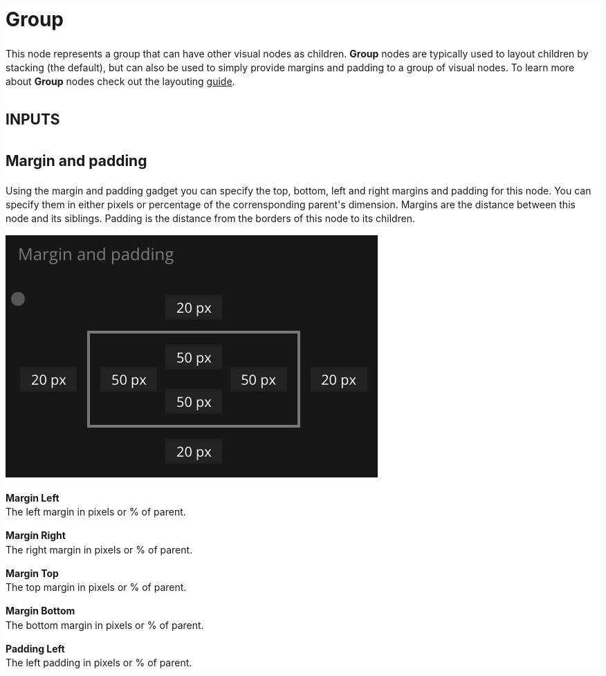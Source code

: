 # Group

This node represents a group that can have other visual nodes as children. **Group** nodes are typically used to layout children by stacking (the default), but can also be used to simply provide margins and padding to a group of visual nodes. To learn more about **Group** nodes check out the layouting [guide](/guides/layouts.md).

## INPUTS

## Margin and padding

Using the margin and padding gadget you can specify the top, bottom, left and right margins and padding for this node. You can specify them in either pixels or percentage of the corrensponding parent's dimension. Margins are the distance between this node and its siblings. Padding is the distance from the borders of this node to its children.

<div class="ndl-images">
    <img src="/nodes/visual/margin-and-padding.png" class="ndl-image small"></img>  
</div>

**Margin Left**  
The left margin in pixels or % of parent.

**Margin Right**  
The right margin in pixels or % of parent.

**Margin Top**  
The top margin in pixels or % of parent.

**Margin Bottom**  
The bottom margin in pixels or % of parent.

**Padding Left**  
The left padding in pixels or % of parent.
